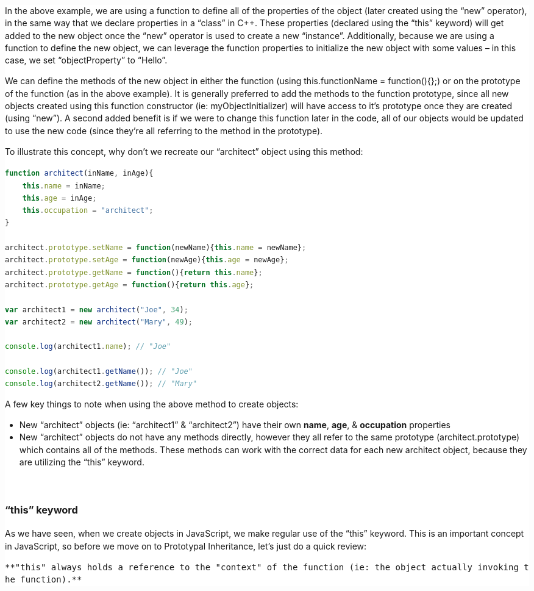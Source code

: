 In the above example, we are using a function to define all of the properties of the object (later created using the “new” operator), in the same way that we declare properties in a “class” in C++. These properties (declared using the “this” keyword) will get added to the new object once the “new” operator is used to create a new “instance”. Additionally, because we are using a function to define the new object, we can leverage the function properties to initialize the new object with some values – in this case, we set “objectProperty” to “Hello”.

We can define the methods of the new object in either the function (using this.functionName = function(){};) or on the prototype of the function (as in the above example). It is generally preferred to add the methods to the function prototype, since all new objects created using this function constructor (ie: myObjectInitializer) will have access to it’s prototype once they are created (using “new”). A second added benefit is if we were to change this function later in the code, all of our objects would be updated to use the new code (since they’re all referring to the method in the prototype).

To illustrate this concept, why don’t we recreate our “architect” object using this method:

```javascript
function architect(inName, inAge){
    this.name = inName;
    this.age = inAge;
    this.occupation = "architect";
}

architect.prototype.setName = function(newName){this.name = newName};
architect.prototype.setAge = function(newAge){this.age = newAge};
architect.prototype.getName = function(){return this.name};
architect.prototype.getAge = function(){return this.age};

var architect1 = new architect("Joe", 34);
var architect2 = new architect("Mary", 49);

console.log(architect1.name); // "Joe"

console.log(architect1.getName()); // "Joe"
console.log(architect2.getName()); // "Mary"
```

A few key things to note when using the above method to create objects:

*   New “architect” objects (ie: “architect1” & “architect2”) have their own **name**, **age**, & **occupation** properties
*   New “architect” objects do not have any methods directly, however they all refer to the same prototype (architect.prototype) which contains all of the methods. These methods can work with the correct data for each new architect object, because they are utilizing the “this” keyword.

<br>

### “this” keyword

As we have seen, when we create objects in JavaScript, we make regular use of the “this” keyword. This is an important concept in JavaScript, so before we move on to Prototypal Inheritance, let’s just do a quick review:

<pre>**"this" always holds a reference to the "context" of the function (ie: the object actually invoking the function).**</pre>
